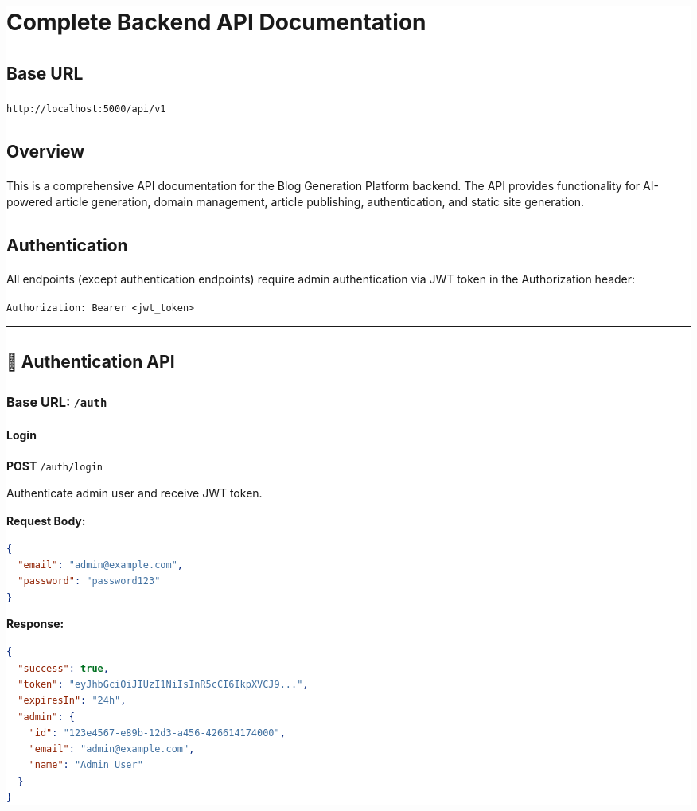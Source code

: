 # Complete Backend API Documentation

## Base URL

```bash
http://localhost:5000/api/v1
```

## Overview

This is a comprehensive API documentation for the Blog Generation Platform backend. The API provides functionality for AI-powered article generation, domain management, article publishing, authentication, and static site generation.

## Authentication

All endpoints (except authentication endpoints) require admin authentication via JWT token in the Authorization header:

```http
Authorization: Bearer <jwt_token>
```

---

## 🔐 Authentication API

### Base URL: `/auth`

#### Login

**POST** `/auth/login`

Authenticate admin user and receive JWT token.

**Request Body:**

```json
{
  "email": "admin@example.com",
  "password": "password123"
}
```

**Response:**

```json
{
  "success": true,
  "token": "eyJhbGciOiJIUzI1NiIsInR5cCI6IkpXVCJ9...",
  "expiresIn": "24h",
  "admin": {
    "id": "123e4567-e89b-12d3-a456-426614174000",
    "email": "admin@example.com",
    "name": "Admin User"
  }
}
```
